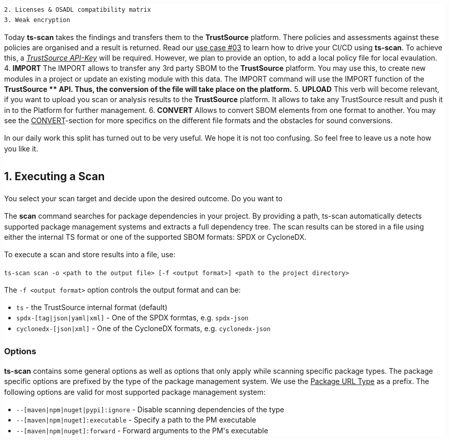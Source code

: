 	2. Licenses & OSADL compatibility matrix
	3. Weak encryption
Today **ts-scan** takes the findings and transfers them to the **TrustSource** platform. There policies and assessments against these policies are organised and a result is returned. Read our [use case #03](/ts-scan/uc03-check) to learn how to drive your CI/CD using **ts-scan**.
To achieve this, a *[TrustSource API-Key](https://trustsource.github.io/app-docs/keymgmt)* will be required. However, we plan to provide an option, to add a local policy file for local evaulation.
4. **IMPORT**
The IMPORT allows to transfer any 3rd party SBOM to the **TrustSource** platform. You may use this, to create new modules in  a project or update an existing module with this data. The IMPORT command will use the IMPORT function of the **TrustSource ** API. Thus, the conversion of the file will take place on the platform.**
5. **UPLOAD**
This verb will become relevant, if you want to upload you scan or analysis results to the **TrustSource** platform. It allows to take any TrustSource result and push it in to the Platform for further management.
6. **CONVERT**
Allows to convert SBOM elements from one format to another. You may see the [CONVERT](/ts-scan/convert)-section for more specifics on the different file formats and the obstacles for sound conversions.

In our daily work this split has turned out to be very useful. We hope it is not too confusing. So feel free to leave us a note how you like it.

## 1. Executing a Scan 

You select your scan target and decide upon the desired outcome. Do you want to 

The **scan** command searches for package dependencies in your project. By providing a path, ts-scan automatically detects supported package management systems and extracts a full dependency tree. The scan results can be stored in a file using either the internal TS format or one of the supported SBOM formats: SPDX or CycloneDX.

To execute a scan and store results into a file, use:

```
ts-scan scan -o <path to the output file> [-f <output format>] <path to the project directory>
```

The `-f <output format>` option controls the output format and can be:

- `ts` - the TrustSource internal format (default)
- `spdx-[tag|json|yaml|xml]` - One of the SPDX formtas, e.g. `spdx-json`
- `cyclonedx-[json|xml]` - One of the CycloneDX formats, e.g. `cyclonedx-json`

### Options

**ts-scan** contains some general options as well as options that only apply while scanning specific package types. The package specific options are prefixed by the type of the package management system. We use the [Package URL Type](https://github.com/package-url/purl-spec/blob/master/PURL-TYPES.rst) as a prefix. The following options are valid for most supported package management system:

- `--[maven|npm|nuget|pypi]:ignore` - Disable scanning dependencies of the type
- `--[maven|npm|nuget]:executable` - Specify a path to the PM executable
- `--[maven|npm|nuget]:forward` - Forward arguments to the PM's executable
